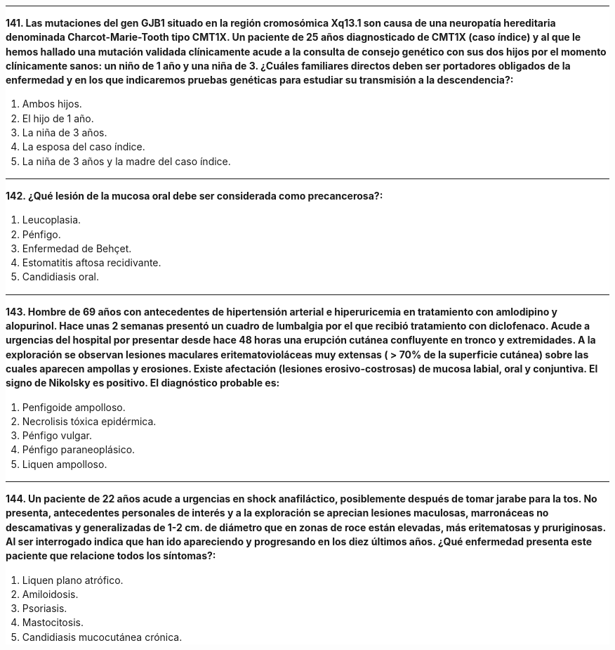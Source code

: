   

---

**141. Las mutaciones del gen GJB1 situado en la región cromosómica Xq13.1 son causa de una neuropatía hereditaria denominada Charcot-Marie-Tooth tipo CMT1X. Un paciente de 25 años diagnosticado de CMT1X (caso índice) y al que le hemos hallado una mutación validada clínicamente acude a la consulta de consejo genético con sus dos hijos por el momento clínicamente sanos: un niño de 1 año y una niña de 3. ¿Cuáles familiares directos deben ser portadores obligados de la enfermedad y en los que indicaremos pruebas genéticas para estudiar su transmisión a la descendencia?:**  
  
1. Ambos hijos.  
2. El hijo de 1 año.  
3. La niña de 3 años.  
4. La esposa del caso índice.  
5. La niña de 3 años y la madre del caso índice.  
  
  

---

**142. ¿Qué lesión de la mucosa oral debe ser considerada como precancerosa?:**  
  
1. Leucoplasia.  
2. Pénfigo.  
3. Enfermedad de Behçet.  
4. Estomatitis aftosa recidivante.  
5. Candidiasis oral.  
  
  

---

**143. Hombre de 69 años con antecedentes de hipertensión arterial e hiperuricemia en tratamiento con amlodipino y alopurinol. Hace unas 2 semanas presentó un cuadro de lumbalgia por el que recibió tratamiento con diclofenaco. Acude a urgencias del hospital por presentar desde hace 48 horas una erupción cutánea confluyente en tronco y extremidades. A la exploración se observan lesiones maculares eritematovioláceas muy extensas ( > 70% de la superficie cutánea) sobre las cuales aparecen ampollas y erosiones. Existe afectación (lesiones erosivo-costrosas) de mucosa labial, oral y conjuntiva. El signo de Nikolsky es positivo. El diagnóstico probable es:**  
  
1. Penfigoide ampolloso.  
2. Necrolisis tóxica epidérmica.  
3. Pénfigo vulgar.  
4. Pénfigo paraneoplásico.  
5. Liquen ampolloso.  
  
  

---

**144. Un paciente de 22 años acude a urgencias en shock anafiláctico, posiblemente después de tomar jarabe para la tos. No presenta, antecedentes personales de interés y a la exploración se aprecian lesiones maculosas, marronáceas no descamativas y generalizadas de 1-2 cm. de diámetro que en zonas de roce están elevadas, más eritematosas y pruriginosas. Al ser interrogado indica que han ido apareciendo y progresando en los diez últimos años. ¿Qué enfermedad presenta este paciente que relacione todos los síntomas?:**  
  
1. Liquen plano atrófico.  
2. Amiloidosis.  
3. Psoriasis.  
4. Mastocitosis.  
5. Candidiasis mucocutánea crónica.  
  